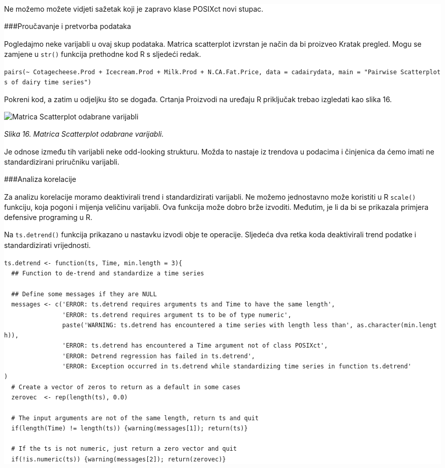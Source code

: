 Ne možemo možete vidjeti sažetak koji je zapravo klase POSIXct novi stupac.

###<a name="exploring-and-transforming-the-data"></a>Proučavanje i pretvorba podataka

Pogledajmo neke varijabli u ovaj skup podataka. Matrica scatterplot izvrstan je način da bi proizveo Kratak pregled. Mogu se zamjene u `str()` funkcija prethodne kod R s sljedeći redak.

    pairs(~ Cotagecheese.Prod + Icecream.Prod + Milk.Prod + N.CA.Fat.Price, data = cadairydata, main = "Pairwise Scatterplots of dairy time series")

Pokreni kod, a zatim u odjeljku što se događa. Crtanja Proizvodi na uređaju R priključak trebao izgledati kao slika 16.

![Matrica Scatterplot odabrane varijabli][17]

*Slika 16. Matrica Scatterplot odabrane varijabli.*

Je odnose između tih varijabli neke odd-looking strukturu. Možda to nastaje iz trendova u podacima i činjenica da ćemo imati ne standardizirani priručniku varijabli.

###<a name="correlation-analysis"></a>Analiza korelacije

Za analizu korelacije moramo deaktivirali trend i standardizirati varijabli. Ne možemo jednostavno može koristiti u R `scale()` funkciju, koja pogoni i mijenja veličinu varijabli. Ova funkcija može dobro brže izvoditi. Međutim, je li da bi se prikazala primjera defensive programing u R.

Na `ts.detrend()` funkcija prikazano u nastavku izvodi obje te operacije. Sljedeća dva retka koda deaktivirali trend podatke i standardizirati vrijednosti.

    ts.detrend <- function(ts, Time, min.length = 3){
      ## Function to de-trend and standardize a time series

      ## Define some messages if they are NULL  
      messages <- c('ERROR: ts.detrend requires arguments ts and Time to have the same length',
                    'ERROR: ts.detrend requires argument ts to be of type numeric',
                    paste('WARNING: ts.detrend has encountered a time series with length less than', as.character(min.length)),
                    'ERROR: ts.detrend has encountered a Time argument not of class POSIXct',
                    'ERROR: Detrend regression has failed in ts.detrend',
                    'ERROR: Exception occurred in ts.detrend while standardizing time series in function ts.detrend'
    )
      # Create a vector of zeros to return as a default in some cases
      zerovec  <- rep(length(ts), 0.0)

      # The input arguments are not of the same length, return ts and quit
      if(length(Time) != length(ts)) {warning(messages[1]); return(ts)}

      # If the ts is not numeric, just return a zero vector and quit
      if(!is.numeric(ts)) {warning(messages[2]); return(zerovec)}


[1]: ./media/machine-learning-r-quickstart/fig1.png
[2]: ./media/machine-learning-r-quickstart/fig2.png
[3]: ./media/machine-learning-r-quickstart/fig3.png
[4]: ./media/machine-learning-r-quickstart/fig4.png
[5]: ./media/machine-learning-r-quickstart/fig5.png
[6]: ./media/machine-learning-r-quickstart/fig6.png
[7]: ./media/machine-learning-r-quickstart/fig7.png
[8]: ./media/machine-learning-r-quickstart/fig8.png
[9]: ./media/machine-learning-r-quickstart/fig9.png
[10]: ./media/machine-learning-r-quickstart/fig10.png
[11]: ./media/machine-learning-r-quickstart/fig11.png
[12]: ./media/machine-learning-r-quickstart/fig12.png
[13]: ./media/machine-learning-r-quickstart/fig13.png
[14]: ./media/machine-learning-r-quickstart/fig14.png
[15]: ./media/machine-learning-r-quickstart/fig15.png
[16]: ./media/machine-learning-r-quickstart/fig16.png
[17]: ./media/machine-learning-r-quickstart/fig17.png
[18]: ./media/machine-learning-r-quickstart/fig18.png
[19]: ./media/machine-learning-r-quickstart/fig19.png
[20]: ./media/machine-learning-r-quickstart/fig20.png
[21]: ./media/machine-learning-r-quickstart/fig21.png
[22]: ./media/machine-learning-r-quickstart/fig22.png
[26]: ./media/machine-learning-r-quickstart/fig26.png
[appendixa]: #appendixa
[download]: https://azurebigdatatutorials.blob.core.windows.net/rquickstart/RFiles.zip
[execute-r-script]: https://msdn.microsoft.com/library/azure/30806023-392b-42e0-94d6-6b775a6e0fd5/